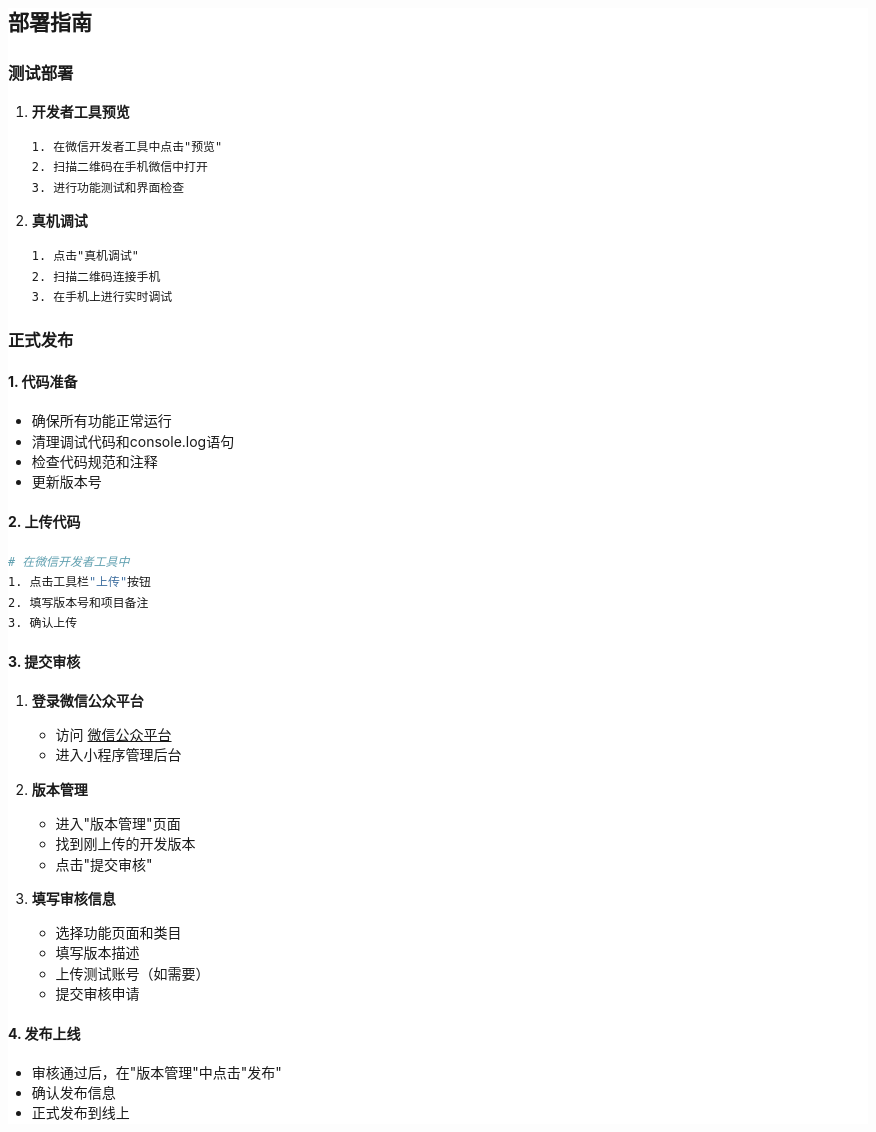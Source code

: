 ## 部署指南

### 测试部署

1. **开发者工具预览**
   ```
   1. 在微信开发者工具中点击"预览"
   2. 扫描二维码在手机微信中打开
   3. 进行功能测试和界面检查
   ```

2. **真机调试**
   ```
   1. 点击"真机调试"
   2. 扫描二维码连接手机
   3. 在手机上进行实时调试
   ```

### 正式发布

#### 1. 代码准备
- 确保所有功能正常运行
- 清理调试代码和console.log语句
- 检查代码规范和注释
- 更新版本号

#### 2. 上传代码
```bash
# 在微信开发者工具中
1. 点击工具栏"上传"按钮
2. 填写版本号和项目备注
3. 确认上传
```

#### 3. 提交审核
1. **登录微信公众平台**
   - 访问 [微信公众平台](https://mp.weixin.qq.com/)
   - 进入小程序管理后台

2. **版本管理**
   - 进入"版本管理"页面
   - 找到刚上传的开发版本
   - 点击"提交审核"

3. **填写审核信息**
   - 选择功能页面和类目
   - 填写版本描述
   - 上传测试账号（如需要）
   - 提交审核申请

#### 4. 发布上线
- 审核通过后，在"版本管理"中点击"发布"
- 确认发布信息
- 正式发布到线上
